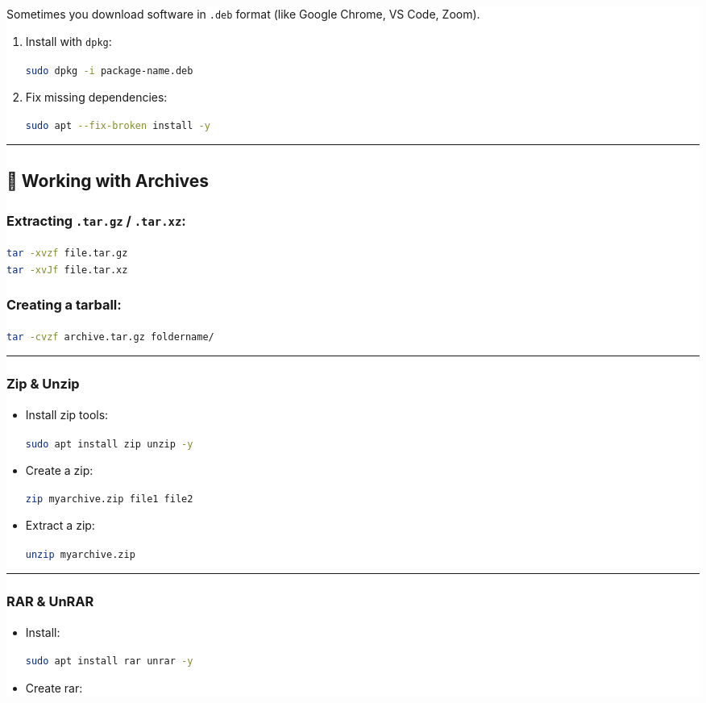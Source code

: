 Sometimes you download software in `.deb` format (like Google Chrome, VS Code, Zoom).

1. Install with `dpkg`:

   ```bash
   sudo dpkg -i package-name.deb
   ```

2. Fix missing dependencies:

   ```bash
   sudo apt --fix-broken install -y
   ```

---

## 📂 Working with Archives

### Extracting `.tar.gz` / `.tar.xz`:

```bash
tar -xvzf file.tar.gz
tar -xvJf file.tar.xz
```

### Creating a tarball:

```bash
tar -cvzf archive.tar.gz foldername/
```

---

### Zip & Unzip

* Install zip tools:

  ```bash
  sudo apt install zip unzip -y
  ```
* Create a zip:

  ```bash
  zip myarchive.zip file1 file2
  ```
* Extract a zip:

  ```bash
  unzip myarchive.zip
  ```

---

### RAR & UnRAR

* Install:

  ```bash
  sudo apt install rar unrar -y
  ```
* Create rar:
